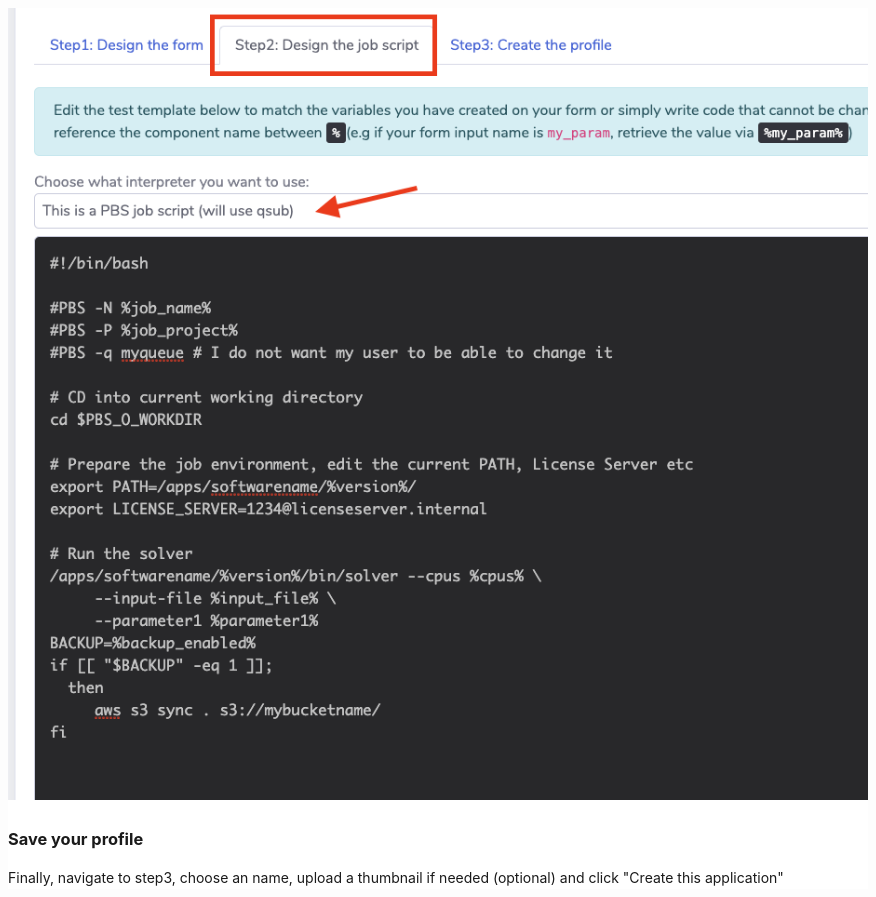 ![](../imgs/application-profile-4.png)


### Save your profile

Finally, navigate to step3, choose an name, upload a thumbnail if needed (optional) and click "Create this application"
